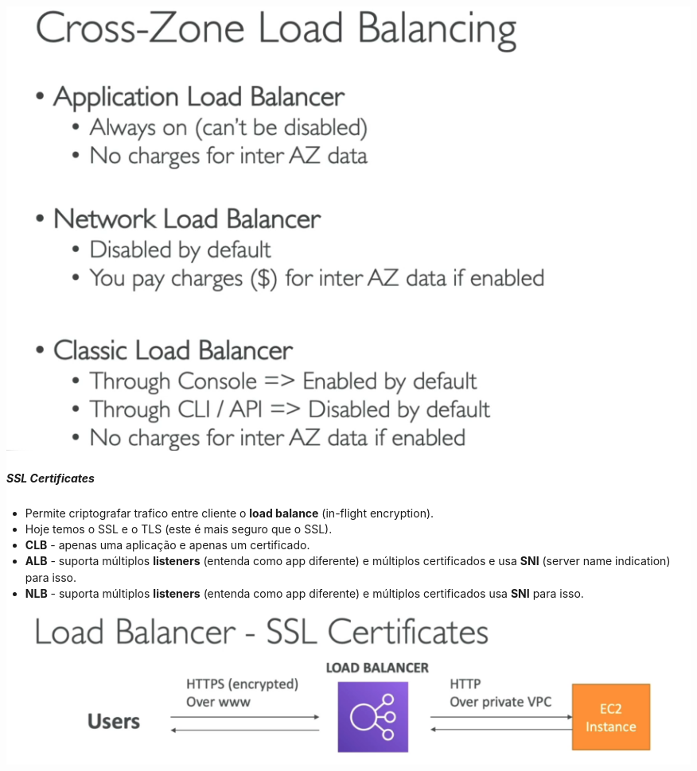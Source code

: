   ![Configurações de disponibilidade](assets/image-20210819054054427.png)

##### SSL Certificates

- Permite criptografar trafico entre cliente o **load balance** (in-flight encryption).
- Hoje temos o SSL e o TLS (este é mais seguro que o SSL).
- **CLB** - apenas uma aplicação e apenas um certificado.
- **ALB** - suporta múltiplos **listeners** (entenda como app diferente) e múltiplos certificados e usa **SNI** (server name indication) para isso.
- **NLB** - suporta múltiplos **listeners** (entenda como app diferente) e múltiplos certificados usa **SNI** para isso.
  ![LB SSL Certificates](assets/image-20210819054122152.png)